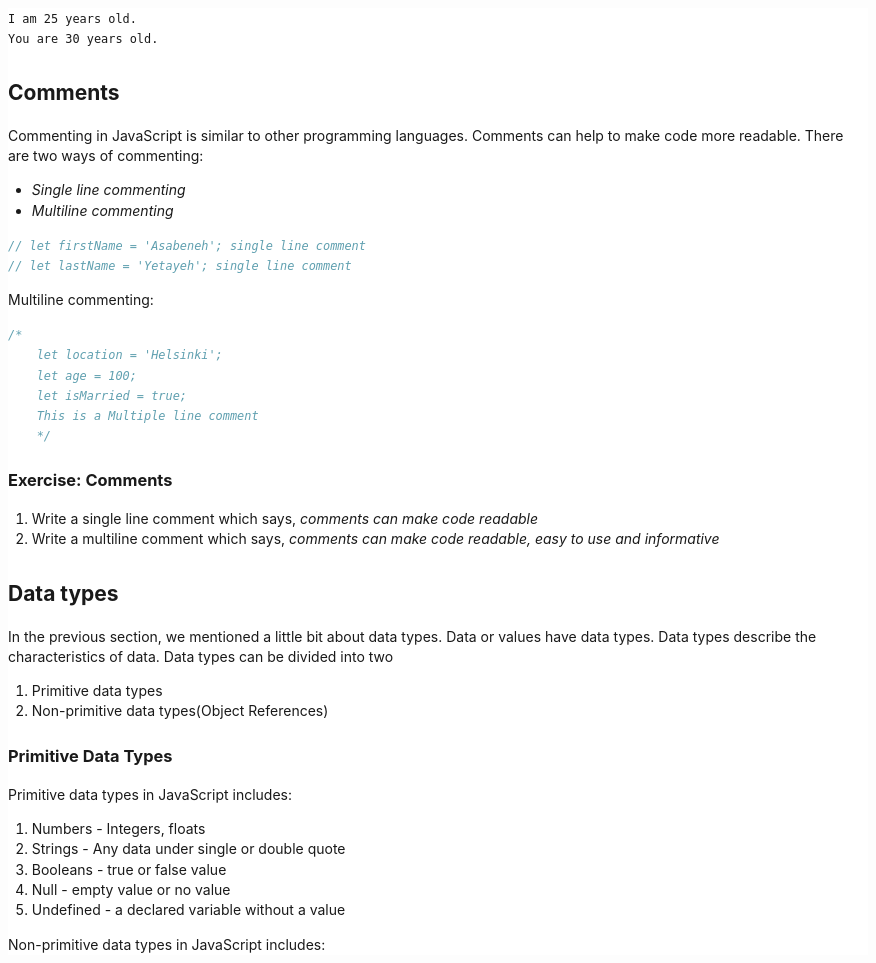    ```sh
   I am 25 years old.
   You are 30 years old.
   ```

## Comments

Commenting in JavaScript is similar to other programming languages. Comments can help to make code more readable.
There are two ways of commenting:

- _Single line commenting_
- _Multiline commenting_

```js
// let firstName = 'Asabeneh'; single line comment
// let lastName = 'Yetayeh'; single line comment
```

Multiline commenting:

```js
/*
    let location = 'Helsinki';
    let age = 100;
    let isMarried = true;
    This is a Multiple line comment
    */
```

### Exercise: Comments

1. Write a single line comment which says, _comments can make code readable_
1. Write a multiline comment which says, _comments can make code readable, easy to use_
   _and informative_

## Data types

In the previous section, we mentioned a little bit about data types. Data or values have data types. Data types describe the characteristics of data. Data types can be divided into two

1. Primitive data types
2. Non-primitive data types(Object References)

### Primitive Data Types

Primitive data types in JavaScript includes:

 1. Numbers - Integers, floats
 2. Strings - Any data under single or double quote
 3. Booleans - true or false value
 4. Null - empty value or no value
 5. Undefined - a declared variable without a value

Non-primitive data types in JavaScript includes:
